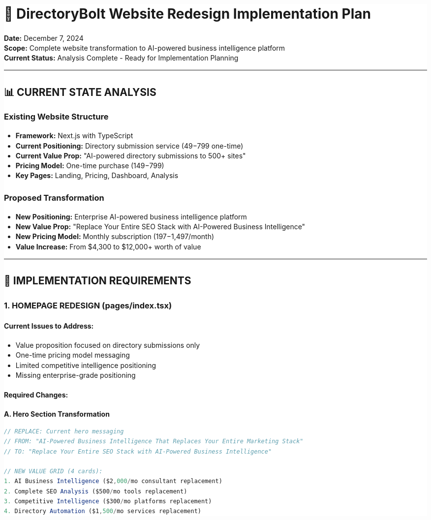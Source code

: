 # 🚀 DirectoryBolt Website Redesign Implementation Plan

**Date:** December 7, 2024  
**Scope:** Complete website transformation to AI-powered business intelligence platform  
**Current Status:** Analysis Complete - Ready for Implementation Planning  

---

## 📊 **CURRENT STATE ANALYSIS**

### **Existing Website Structure**
- **Framework:** Next.js with TypeScript
- **Current Positioning:** Directory submission service ($49-$799 one-time)
- **Current Value Prop:** "AI-powered directory submissions to 500+ sites"
- **Pricing Model:** One-time purchase ($149-$799)
- **Key Pages:** Landing, Pricing, Dashboard, Analysis

### **Proposed Transformation**
- **New Positioning:** Enterprise AI-powered business intelligence platform
- **New Value Prop:** "Replace Your Entire SEO Stack with AI-Powered Business Intelligence"
- **New Pricing Model:** Monthly subscription ($197-$1,497/month)
- **Value Increase:** From $4,300 to $12,000+ worth of value

---

## 🎯 **IMPLEMENTATION REQUIREMENTS**

### **1. HOMEPAGE REDESIGN (pages/index.tsx)**

#### **Current Issues to Address:**
- Value proposition focused on directory submissions only
- One-time pricing model messaging
- Limited competitive intelligence positioning
- Missing enterprise-grade positioning

#### **Required Changes:**

**A. Hero Section Transformation**
```typescript
// REPLACE: Current hero messaging
// FROM: "AI-Powered Business Intelligence That Replaces Your Entire Marketing Stack"
// TO: "Replace Your Entire SEO Stack with AI-Powered Business Intelligence"

// NEW VALUE GRID (4 cards):
1. AI Business Intelligence ($2,000/mo consultant replacement)
2. Complete SEO Analysis ($500/mo tools replacement)  
3. Competitive Intelligence ($300/mo platforms replacement)
4. Directory Automation ($1,500/mo services replacement)
```
